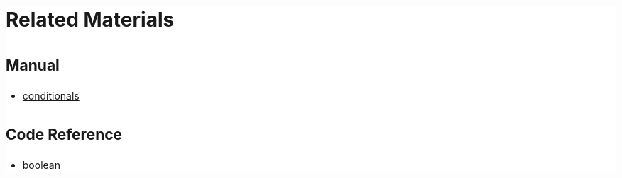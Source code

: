  # Related Materials
 ## Manual
- [conditionals](https://github.com/ZilchEngine/ZilchDocs/blob/master/zero_editor_documentation/zeromanual/nada_in_zero/conditionals.markdown)
 ## Code Reference
- [boolean](https://github.com/ZilchEngine/ZilchDocs/blob/master/code_reference/nada_base_types/boolean.markdown) 

 